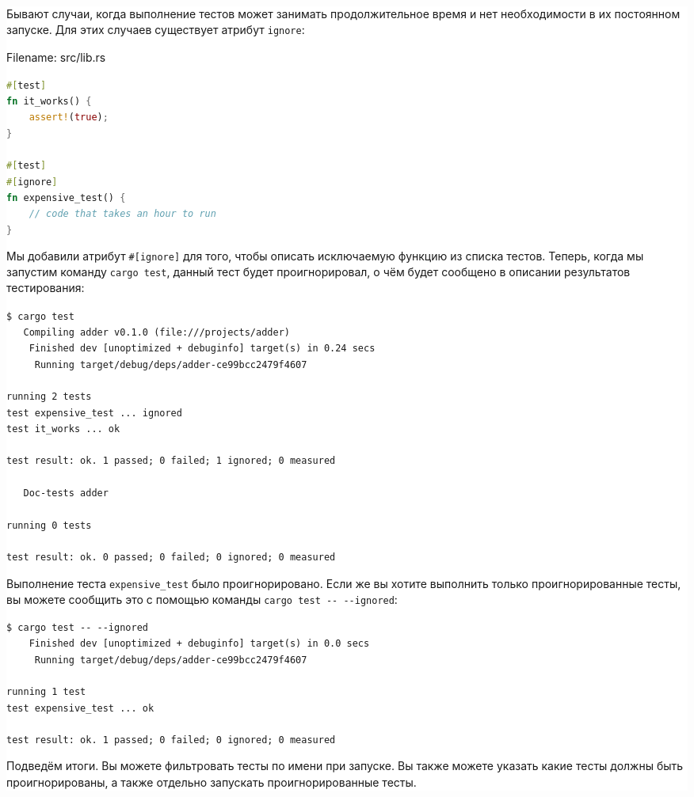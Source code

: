 Бывают случаи, когда выполнение тестов может занимать продолжительное время и
нет необходимости в их постоянном запуске. Для этих случаев существует
атрибут `ignore`:

<span class="filename">Filename: src/lib.rs</span>

```rust
#[test]
fn it_works() {
    assert!(true);
}

#[test]
#[ignore]
fn expensive_test() {
    // code that takes an hour to run
}
```

Мы добавили атрибут `#[ignore]` для того, чтобы описать исключаемую функцию из списка тестов.
Теперь, когда мы запустим команду `cargo test`, данный тест будет проигнорировал,
о чём будет сообщено в описании результатов тестирования:

```text
$ cargo test
   Compiling adder v0.1.0 (file:///projects/adder)
    Finished dev [unoptimized + debuginfo] target(s) in 0.24 secs
     Running target/debug/deps/adder-ce99bcc2479f4607

running 2 tests
test expensive_test ... ignored
test it_works ... ok

test result: ok. 1 passed; 0 failed; 1 ignored; 0 measured

   Doc-tests adder

running 0 tests

test result: ok. 0 passed; 0 failed; 0 ignored; 0 measured
```

Выполнение теста `expensive_test` было проигнорировано. Если же вы хотите выполнить
только проигнорированные тесты, вы можете сообщить это с помощью команды
`cargo test -- --ignored`:

```text
$ cargo test -- --ignored
    Finished dev [unoptimized + debuginfo] target(s) in 0.0 secs
     Running target/debug/deps/adder-ce99bcc2479f4607

running 1 test
test expensive_test ... ok

test result: ok. 1 passed; 0 failed; 0 ignored; 0 measured
```

Подведём итоги. Вы можете фильтровать тесты по имени при запуске. Вы также можете указать
какие тесты должны быть проигнорированы, а также отдельно запускать проигнорированные
тесты.
